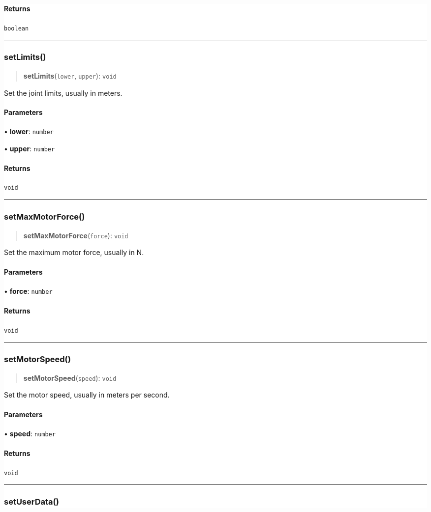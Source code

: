 #### Returns

`boolean`

***

### setLimits()

> **setLimits**(`lower`, `upper`): `void`

Set the joint limits, usually in meters.

#### Parameters

• **lower**: `number`

• **upper**: `number`

#### Returns

`void`

***

### setMaxMotorForce()

> **setMaxMotorForce**(`force`): `void`

Set the maximum motor force, usually in N.

#### Parameters

• **force**: `number`

#### Returns

`void`

***

### setMotorSpeed()

> **setMotorSpeed**(`speed`): `void`

Set the motor speed, usually in meters per second.

#### Parameters

• **speed**: `number`

#### Returns

`void`

***

### setUserData()
